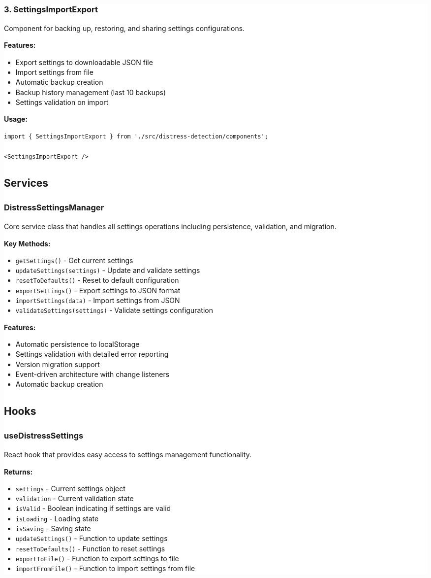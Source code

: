 ### 3. SettingsImportExport

Component for backing up, restoring, and sharing settings configurations.

**Features:**
- Export settings to downloadable JSON file
- Import settings from file
- Automatic backup creation
- Backup history management (last 10 backups)
- Settings validation on import

**Usage:**
```tsx
import { SettingsImportExport } from './src/distress-detection/components';

<SettingsImportExport />
```

## Services

### DistressSettingsManager

Core service class that handles all settings operations including persistence, validation, and migration.

**Key Methods:**
- `getSettings()` - Get current settings
- `updateSettings(settings)` - Update and validate settings
- `resetToDefaults()` - Reset to default configuration
- `exportSettings()` - Export settings to JSON format
- `importSettings(data)` - Import settings from JSON
- `validateSettings(settings)` - Validate settings configuration

**Features:**
- Automatic persistence to localStorage
- Settings validation with detailed error reporting
- Version migration support
- Event-driven architecture with change listeners
- Automatic backup creation

## Hooks

### useDistressSettings

React hook that provides easy access to settings management functionality.

**Returns:**
- `settings` - Current settings object
- `validation` - Current validation state
- `isValid` - Boolean indicating if settings are valid
- `isLoading` - Loading state
- `isSaving` - Saving state
- `updateSettings()` - Function to update settings
- `resetToDefaults()` - Function to reset settings
- `exportToFile()` - Function to export settings to file
- `importFromFile()` - Function to import settings from file
